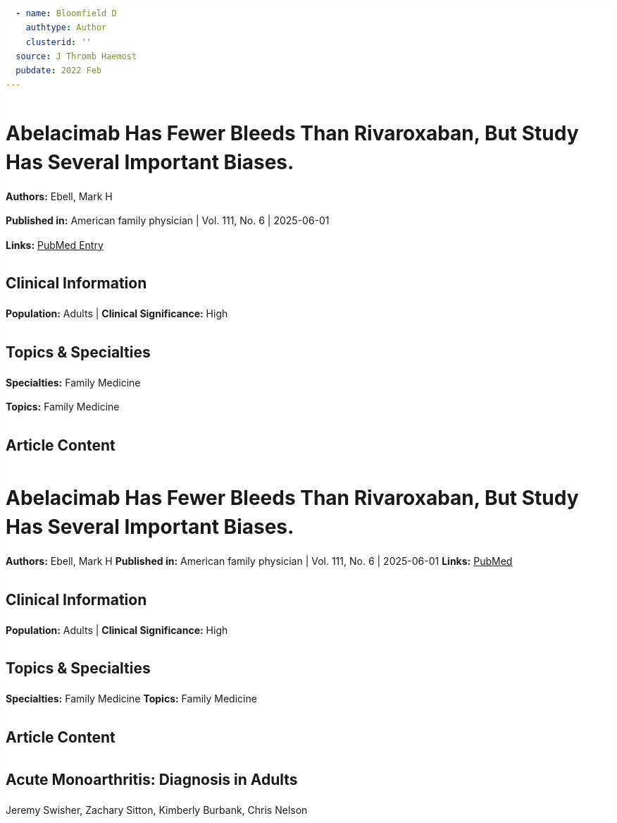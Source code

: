 ```yaml
  - name: Bloomfield D
    authtype: Author
    clusterid: ''
  source: J Thromb Haemost
  pubdate: 2022 Feb
---
```


# Abelacimab Has Fewer Bleeds Than Rivaroxaban, But Study Has Several Important Biases.

**Authors:** Ebell, Mark H

**Published in:** American family physician | Vol. 111, No. 6 | 2025-06-01

**Links:** [PubMed Entry](https://pubmed.ncbi.nlm.nih.gov/40531164/)

## Clinical Information

**Population:** Adults | **Clinical Significance:** High

## Topics & Specialties

**Specialties:** Family Medicine

**Topics:** Family Medicine

## Article Content

# Abelacimab Has Fewer Bleeds Than Rivaroxaban, But Study Has Several Important Biases.
**Authors:** Ebell, Mark H
**Published in:** American family physician | Vol. 111, No. 6 | 2025-06-01
**Links:** [PubMed](https://pubmed.ncbi.nlm.nih.gov/40531164/)
## Clinical Information
**Population:** Adults | **Clinical Significance:** High
## Topics & Specialties
**Specialties:** Family Medicine
**Topics:** Family Medicine
## Article Content

## Acute Monoarthritis: Diagnosis in Adults

Jeremy Swisher, Zachary Sitton, Kimberly Burbank, Chris Nelson
